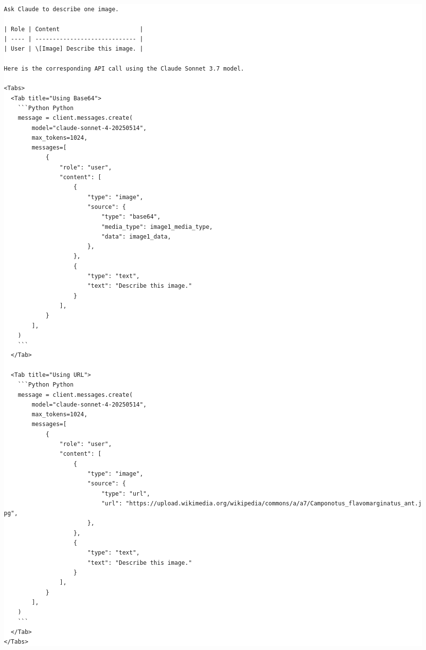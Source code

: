     Ask Claude to describe one image.

    | Role | Content                       |
    | ---- | ----------------------------- |
    | User | \[Image] Describe this image. |

    Here is the corresponding API call using the Claude Sonnet 3.7 model.

    <Tabs>
      <Tab title="Using Base64">
        ```Python Python
        message = client.messages.create(
            model="claude-sonnet-4-20250514",
            max_tokens=1024,
            messages=[
                {
                    "role": "user",
                    "content": [
                        {
                            "type": "image",
                            "source": {
                                "type": "base64",
                                "media_type": image1_media_type,
                                "data": image1_data,
                            },
                        },
                        {
                            "type": "text",
                            "text": "Describe this image."
                        }
                    ],
                }
            ],
        )
        ```
      </Tab>

      <Tab title="Using URL">
        ```Python Python
        message = client.messages.create(
            model="claude-sonnet-4-20250514",
            max_tokens=1024,
            messages=[
                {
                    "role": "user",
                    "content": [
                        {
                            "type": "image",
                            "source": {
                                "type": "url",
                                "url": "https://upload.wikimedia.org/wikipedia/commons/a/a7/Camponotus_flavomarginatus_ant.jpg",
                            },
                        },
                        {
                            "type": "text",
                            "text": "Describe this image."
                        }
                    ],
                }
            ],
        )
        ```
      </Tab>
    </Tabs>
  </Accordion>